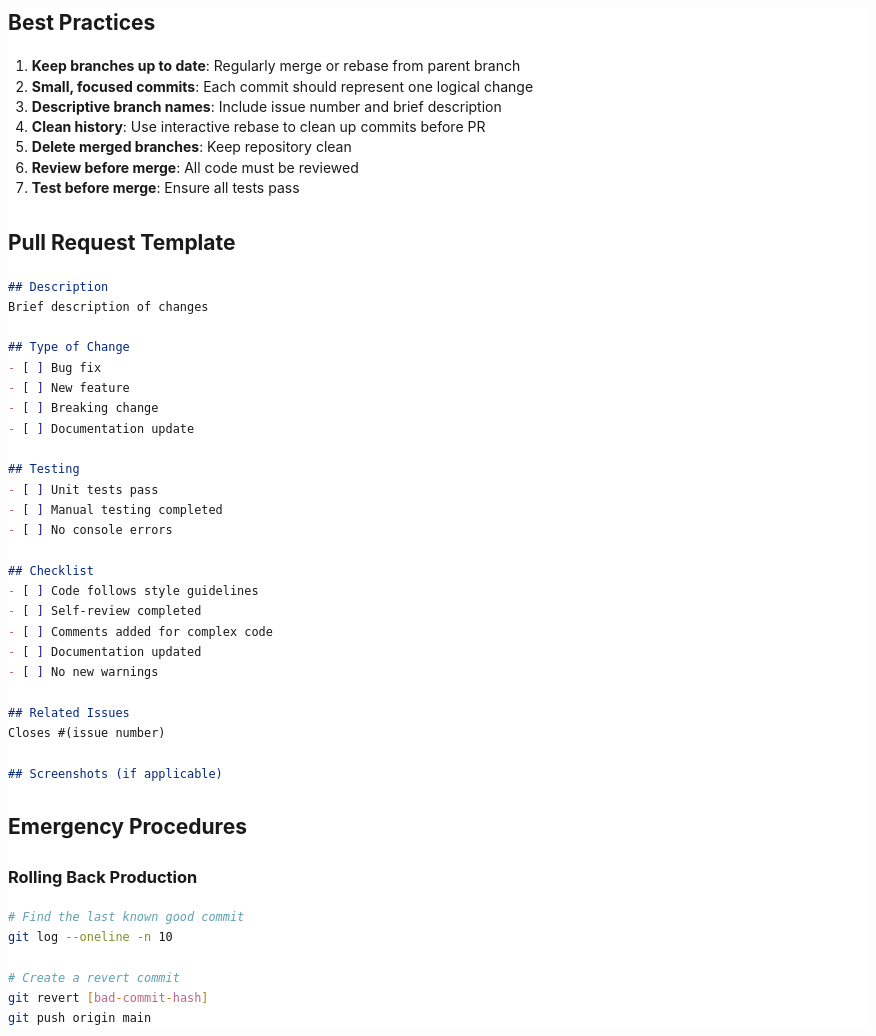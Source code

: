 ## Best Practices

1. **Keep branches up to date**: Regularly merge or rebase from parent branch
2. **Small, focused commits**: Each commit should represent one logical change
3. **Descriptive branch names**: Include issue number and brief description
4. **Clean history**: Use interactive rebase to clean up commits before PR
5. **Delete merged branches**: Keep repository clean
6. **Review before merge**: All code must be reviewed
7. **Test before merge**: Ensure all tests pass

## Pull Request Template

```markdown
## Description
Brief description of changes

## Type of Change
- [ ] Bug fix
- [ ] New feature
- [ ] Breaking change
- [ ] Documentation update

## Testing
- [ ] Unit tests pass
- [ ] Manual testing completed
- [ ] No console errors

## Checklist
- [ ] Code follows style guidelines
- [ ] Self-review completed
- [ ] Comments added for complex code
- [ ] Documentation updated
- [ ] No new warnings

## Related Issues
Closes #(issue number)

## Screenshots (if applicable)
```

## Emergency Procedures

### Rolling Back Production
```bash
# Find the last known good commit
git log --oneline -n 10

# Create a revert commit
git revert [bad-commit-hash]
git push origin main
```
